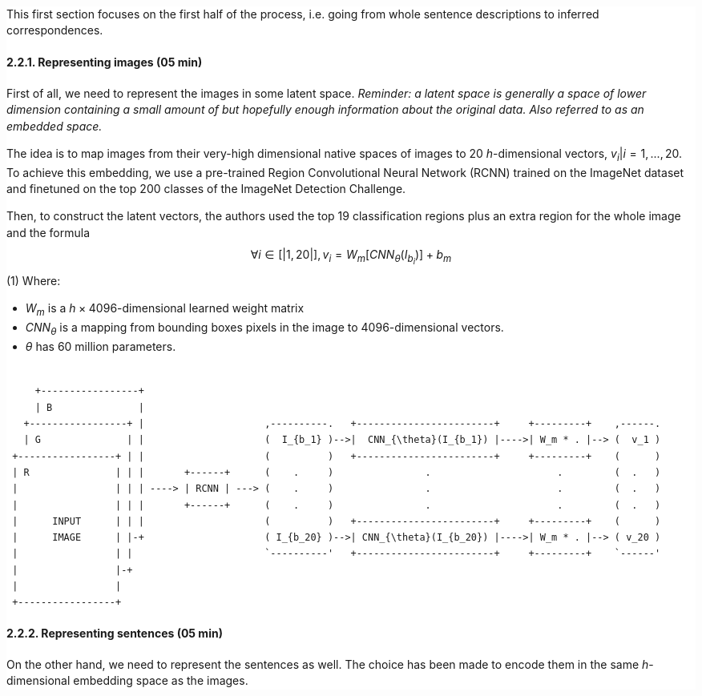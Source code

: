This first section focuses on the first  half of the process, i.e. going from whole
sentence descriptions to inferred correspondences.

#### 2.2.1. Representing images (05 min)
First of all, we need to represent the images in some latent space. *Reminder: a latent
space is generally a space of lower dimension containing a small amount of but
hopefully enough information about the original data. Also referred to as an
embedded space.*

The idea is to map images from their very-high dimensional native spaces of images to
20 $h$-dimensional vectors, ${v_i | i = 1, ..., 20}$. To achieve this embedding, we
use a pre-trained Region Convolutional Neural Network (RCNN) trained on the ImageNet
dataset and finetuned on the top 200 classes of the ImageNet Detection Challenge.

Then, to construct the latent vectors, the authors used the top 19 classification regions
plus an extra region for the whole image and the formula  
$$\forall i \in [|1, 20|], v_i = W_m[CNN_{\theta}(I_{b_i})] + b_m$$ (1)
Where:
  - $W_m$ is a $h \times 4096$-dimensional learned weight matrix
  - $CNN_{\theta}$ is a mapping from bounding boxes pixels in the image to $4096$-dimensional vectors.
  - $\theta$ has 60 million parameters.
```

     +-----------------+
     | B               |
   +-----------------+ |                     ,----------.   +------------------------+     +---------+    ,------.
   | G               | |                     (  I_{b_1} )-->|  CNN_{\theta}(I_{b_1}) |---->| W_m * . |--> (  v_1 )
 +-----------------+ | |                     (          )   +------------------------+     +---------+    (      )
 | R               | | |       +------+      (    .     )                .                      .         (  .   )
 |                 | | | ----> | RCNN | ---> (    .     )                .                      .         (  .   )
 |                 | | |       +------+      (    .     )                .                      .         (  .   )
 |      INPUT      | | |                     (          )   +------------------------+     +---------+    (      )
 |      IMAGE      | |-+                     ( I_{b_20} )-->| CNN_{\theta}(I_{b_20}) |---->| W_m * . |--> ( v_20 )
 |                 | |                       `----------'   +------------------------+     +---------+    `------'
 |                 |-+
 |                 |
 +-----------------+

```

#### 2.2.2. Representing sentences (05 min)
On the other hand, we need to represent the sentences as well. The choice has
been made to encode them in the same $h$-dimensional embedding space as the images.


[karpathy2015deep-portal]:   https://scholar.google.com/scholar?hl=fr&as_sdt=0%2C5&q=Deep+Visual-Semantic+Alignments+for+Generating+Image+Descriptions&btnG= 
[karpathy2015deep]:          https://www.cv-foundation.org/openaccess/content_cvpr_2015/papers/Karpathy_Deep_Visual-Semantic_Alignments_2015_CVPR_paper.pdf 
[karpathy2015deep-blog]:     https://cs.stanford.edu/people/karpathy/deepimagesent/ 
[karpathy2015deep-demo]:     https://cs.stanford.edu/people/karpathy/deepimagesent/rankingdemo/
[karpathy2015deep-code]:     https://github.com/karpathy/neuraltalk2
[karpathy2015deep-codedep]:  https://github.com/karpathy/neuraltalk
[karpathy2015deep-tmpvideo]: https://youtu.be/e-WB4lfg30M
[karpathy2015deep-python]:   https://github.com/ruotianluo/neuraltalk2-tensorflow
[karpathy2015deep-docker]:   https://github.com/SaMnCo/docker-neuraltalk2
[coco]:                      https://cocodataset.org/#explore
[1]:  https://scholar.google.com/scholar?hl=fr&as_sdt=0%2C5&q=Video+in+sentences+out.&btnG=
[2]:  https://scholar.google.com/scholar?hl=fr&as_sdt=0%2C5&q=Matching+words+and+pictures.&btnG=
[3]:  https://scholar.google.com/scholar?hl=fr&as_sdt=0%2C5&q=Neural+probabilistic+language+models.&btnG=
[4]:  https://scholar.google.com/scholar?hl=fr&as_sdt=0%2C5&q=Microsoft+coco+captions:+Data+collection+and+evaluation+server.&btnG=
[5]:  https://scholar.google.com/scholar?hl=fr&as_sdt=0%2C5&q=Learning+a+recurrent+visual+representation+for+image+caption+generation.&btnG=
[6]:  https://scholar.google.com/scholar?hl=fr&as_sdt=0%2C5&q=Imagenet:+A+large-scale+hierarchical+image+database.&btnG=
[7]:  https://scholar.google.com/scholar?hl=fr&as_sdt=0%2C5&q=Language-specific+translation+evaluation+for+any+target+language.&btnG=
[8]:  https://scholar.google.com/scholar?hl=fr&as_sdt=0%2C5&q=Long-term+recurrent+convolutional+networks+for+visual+recognition+and+description.&btnG=
[9]:  https://scholar.google.com/scholar?hl=fr&as_sdt=0%2C5&q=Image+description+using+visual+dependency+representations.&btnG=
[10]: https://scholar.google.com/scholar?hl=fr&as_sdt=0%2C5&q=Finding+structure+in+time.&btnG=
[11]: https://scholar.google.com/scholar?hl=fr&as_sdt=0%2C5&q=The+pascal+visual+object+classes+(voc)+challenge.&btnG=
[12]: https://scholar.google.com/scholar?hl=fr&as_sdt=0%2C5&q=From+captions+to+visual+concepts+and+back.&btnG=
[13]: https://scholar.google.com/scholar?hl=fr&as_sdt=0%2C5&q=Every+picture+tells+a+story:+Generating+sentences+from+images.&btnG=
[14]: https://scholar.google.com/scholar?hl=fr&as_sdt=0%2C5&q=What+do+weperceive+in+a+glance+of+a+real-world+scene?&btnG=
[15]: https://scholar.google.com/scholar?hl=fr&as_sdt=0%2C5&q=A+sentence+is+worth+athousand+pixels.&btnG=
[16]: https://scholar.google.com/scholar?hl=fr&as_sdt=0%2C5&q=Devise:+A+deep+visual-semantic+embedding+model.&btnG=
[17]: https://scholar.google.com/scholar?hl=fr&as_sdt=0%2C5&q=Rich+feature+hierarchies+for+accurate+object+detection+and+semantic+segmentation.&btnG=
[18]: https://scholar.google.com/scholar?hl=fr&as_sdt=0%2C5&q=Decomposing+a+scene+into+geometric+and+semantically+consistent+regions.&btnG=
[19]: https://scholar.google.com/scholar?hl=fr&as_sdt=0%2C5&q=From+image+annotation+to+image+description.&btnG=
[20]: https://scholar.google.com/scholar?hl=fr&as_sdt=0%2C5&q=Long+short-term+memory.Neural+computation,&btnG=
[21]: https://scholar.google.com/scholar?hl=fr&as_sdt=0%2C5&q=Framing+image+description+as+a+ranking+task:+data,+models+and+evaluation+metrics.&btnG=
[22]: https://scholar.google.com/scholar?hl=fr&as_sdt=0%2C5&q=Glove:+Global+vectors+for+word+representation.&btnG=
[23]: https://scholar.google.com/scholar?hl=fr&as_sdt=0%2C5&q=Learning+cross-modality+similarity+for+multinomial+data.&btnG=
[24]: https://scholar.google.com/scholar?hl=fr&as_sdt=0%2C5&q=Deep+fragment+embeddings+for+bidirectional+image+sentence+mapping.&btnG=
[25]: https://scholar.google.com/scholar?hl=fr&as_sdt=0%2C5&q=Unifying+visual-semantic+embeddings+with+multimodal+neural+language+models.&btnG=
[26]: https://scholar.google.com/scholar?hl=fr&as_sdt=0%2C5&q=Multimodal+neural+language+models.&btnG=
[27]: https://scholar.google.com/scholar?hl=fr&as_sdt=0%2C5&q=What+are+you+talking+about?+text-to-image+coreference.&btnG=
[28]: https://scholar.google.com/scholar?hl=fr&as_sdt=0%2C5&q=Imagenet+classification+with+deep+convolutional+neural+networks.&btnG=
[29]: https://scholar.google.com/scholar?hl=fr&as_sdt=0%2C5&q=Baby+talk:+Understanding+and+generating+simple+image+descriptions.&btnG=
[30]: https://scholar.google.com/scholar?hl=fr&as_sdt=0%2C5&q=Collective+generation+of+natural+image+descriptions.&btnG=
[31]: https://scholar.google.com/scholar?hl=fr&as_sdt=0%2C5&q=Composition+and+compression+of+trees+for+image+descriptions.&btnG=
[32]: https://scholar.google.com/scholar?hl=fr&as_sdt=0%2C5&q=Gradient-based+learning+applied+to+document+recognition.&btnG=
[33]: https://scholar.google.com/scholar?hl=fr&as_sdt=0%2C5&q=What,+where+and+who?+classifying+events+by+scene+and+object+recognition.&btnG=
[34]: https://scholar.google.com/scholar?hl=fr&as_sdt=0%2C5&q=Towards+total+scene+understanding:+Classification,+annotation+and+segmentation+in+an+automatic+framework.&btnG=
[35]: https://scholar.google.com/scholar?hl=fr&as_sdt=0%2C5&q=Composing+simple+image+descriptions+using+webscale+n-grams.&btnG=
[36]: https://scholar.google.com/scholar?hl=fr&as_sdt=0%2C5&q=Visual+semanticsearch:+Retrieving+videos+via+complex+textual+queries.&btnG=
[37]: https://scholar.google.com/scholar?hl=fr&as_sdt=0%2C5&q=Microsoft+coco:+Common+objects+in+context.&btnG=
[38]: https://scholar.google.com/scholar?hl=fr&as_sdt=0%2C5&q=Explain+images+with+multimodal+recurrent+neural+networks.&btnG=
[39]: https://scholar.google.com/scholar?hl=fr&as_sdt=0%2C5&q=Fox.+A+Joint+Model+of+Language+and+Perception+for+Grounded+Attribute+Learning.&btnG=
[40]: https://scholar.google.com/scholar?hl=fr&as_sdt=0%2C5&q=Recurrent+neural+network+based+language+model.&btnG=
[41]: https://scholar.google.com/scholar?hl=fr&as_sdt=0%2C5&q=Distributed+representations+of+words+and+phrases+and+their+compositionality.&btnG=
[42]: https://scholar.google.com/scholar?hl=fr&as_sdt=0%2C5&q=Generating+image+descriptions+from+computer+vision+detections.&btnG=
[43]: https://scholar.google.com/scholar?hl=fr&as_sdt=0%2C5&q=Im2text:+Describing+images+using+1+million+captioned+photographs.&btnG=
[44]: https://scholar.google.com/scholar?hl=fr&as_sdt=0%2C5&q=Bleu:+a+method+for+automatic+evaluation+of+machine+translation.&btnG=
[45]: https://scholar.google.com/scholar?hl=fr&as_sdt=0%2C5&q=Imagenet+large+scale+visual+recognition+challenge,&btnG=
[46]: https://scholar.google.com/scholar?hl=fr&as_sdt=0%2C5&q=Bidirectional+recurrent+neuralnetworks.&btnG=
[47]: https://scholar.google.com/scholar?hl=fr&as_sdt=0%2C5&q=Very+deep+convolutional+networks+for+large-scale+image+recognition.&btnG=
[48]: https://scholar.google.com/scholar?hl=fr&as_sdt=0%2C5&q=Connecting+modalities:+Semi-supervised+segmentation+and+annotation+of+images+using+unaligned+text+corpora.&btnG=
[49]: https://scholar.google.com/scholar?hl=fr&as_sdt=0%2C5&q=Grounded+compositional+semantics+for+finding+and+describing+images+with+sentences.&btnG=
[50]: https://scholar.google.com/scholar?hl=fr&as_sdt=0%2C5&q=Generating+text+with+recurrent+neural+networks.&btnG=
[51]: https://scholar.google.com/scholar?hl=fr&as_sdt=0%2C5&q=Going+deeper+with+convolutions.&btnG=
[52]: https://scholar.google.com/scholar?hl=fr&as_sdt=0%2C5&q=Dividethe+gradient+by+a+running+average+of+its+recent+magnitude.&btnG=
[53]: https://scholar.google.com/scholar?hl=fr&as_sdt=0%2C5&q=Cider:Consensus-based+image+description+evaluation.&btnG=
[54]: https://scholar.google.com/scholar?hl=fr&as_sdt=0%2C5&q=Show+and+tell:+A+neural+image+caption+generator.&btnG=
[55]: https://scholar.google.com/scholar?hl=fr&as_sdt=0%2C5&q=Aloimonos.Corpus-guided+sentence+generation+of+natural+images.&btnG=
[56]: https://scholar.google.com/scholar?hl=fr&as_sdt=0%2C5&q=I2t:Image+parsing+to+text+description.&btnG=
[57]: https://scholar.google.com/scholar?hl=fr&as_sdt=0%2C5&q=See+no+evil,+say+no+evil:+Description+generation+from+densely+labeled+images.&btnG=
[58]: https://scholar.google.com/scholar?hl=fr&as_sdt=0%2C5&q=From+image+descriptions+to+visual+denotations:+New+similarity+metrics+for+semantic+inference+over+event+descriptions.&btnG=
[59]: https://scholar.google.com/scholar?hl=fr&as_sdt=0%2C5&q=Recurrent+neural+network+regularization.&btnG=
[60]: https://scholar.google.com/scholar?hl=fr&as_sdt=0%2C5&q=Learning+thevisual+interpretation+of+sentences.&btnG=